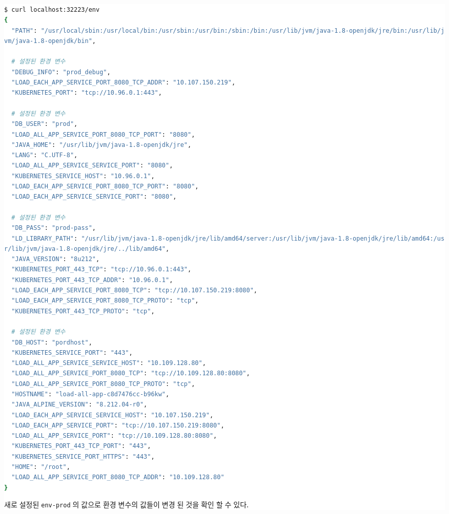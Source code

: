 ```bash
$ curl localhost:32223/env
{
  "PATH": "/usr/local/sbin:/usr/local/bin:/usr/sbin:/usr/bin:/sbin:/bin:/usr/lib/jvm/java-1.8-openjdk/jre/bin:/usr/lib/jvm/java-1.8-openjdk/bin",

  # 설정된 환경 변수
  "DEBUG_INFO": "prod_debug",
  "LOAD_EACH_APP_SERVICE_PORT_8080_TCP_ADDR": "10.107.150.219",
  "KUBERNETES_PORT": "tcp://10.96.0.1:443",

  # 설정된 환경 변수
  "DB_USER": "prod",
  "LOAD_ALL_APP_SERVICE_PORT_8080_TCP_PORT": "8080",
  "JAVA_HOME": "/usr/lib/jvm/java-1.8-openjdk/jre",
  "LANG": "C.UTF-8",
  "LOAD_ALL_APP_SERVICE_SERVICE_PORT": "8080",
  "KUBERNETES_SERVICE_HOST": "10.96.0.1",
  "LOAD_EACH_APP_SERVICE_PORT_8080_TCP_PORT": "8080",
  "LOAD_EACH_APP_SERVICE_SERVICE_PORT": "8080",

  # 설정된 환경 변수
  "DB_PASS": "prod-pass",
  "LD_LIBRARY_PATH": "/usr/lib/jvm/java-1.8-openjdk/jre/lib/amd64/server:/usr/lib/jvm/java-1.8-openjdk/jre/lib/amd64:/usr/lib/jvm/java-1.8-openjdk/jre/../lib/amd64",
  "JAVA_VERSION": "8u212",
  "KUBERNETES_PORT_443_TCP": "tcp://10.96.0.1:443",
  "KUBERNETES_PORT_443_TCP_ADDR": "10.96.0.1",
  "LOAD_EACH_APP_SERVICE_PORT_8080_TCP": "tcp://10.107.150.219:8080",
  "LOAD_EACH_APP_SERVICE_PORT_8080_TCP_PROTO": "tcp",
  "KUBERNETES_PORT_443_TCP_PROTO": "tcp",

  # 설정된 환경 변수
  "DB_HOST": "pordhost",
  "KUBERNETES_SERVICE_PORT": "443",
  "LOAD_ALL_APP_SERVICE_SERVICE_HOST": "10.109.128.80",
  "LOAD_ALL_APP_SERVICE_PORT_8080_TCP": "tcp://10.109.128.80:8080",
  "LOAD_ALL_APP_SERVICE_PORT_8080_TCP_PROTO": "tcp",
  "HOSTNAME": "load-all-app-c8d7476cc-b96kw",
  "JAVA_ALPINE_VERSION": "8.212.04-r0",
  "LOAD_EACH_APP_SERVICE_SERVICE_HOST": "10.107.150.219",
  "LOAD_EACH_APP_SERVICE_PORT": "tcp://10.107.150.219:8080",
  "LOAD_ALL_APP_SERVICE_PORT": "tcp://10.109.128.80:8080",
  "KUBERNETES_PORT_443_TCP_PORT": "443",
  "KUBERNETES_SERVICE_PORT_HTTPS": "443",
  "HOME": "/root",
  "LOAD_ALL_APP_SERVICE_PORT_8080_TCP_ADDR": "10.109.128.80"
}
```  

새로 설정된 `env-prod` 의 값으로 환경 변수의 값들이 변경 된 것을 확인 할 수 있다. 
